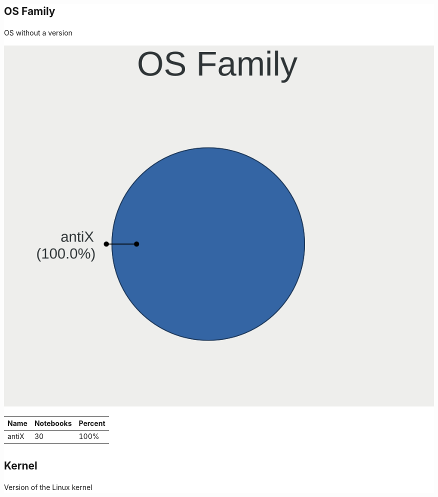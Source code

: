 OS Family
---------

OS without a version

![OS Family](./images/pie_chart/os_family.svg)


| Name  | Notebooks | Percent |
|-------|-----------|---------|
| antiX | 30        | 100%    |

Kernel
------

Version of the Linux kernel

